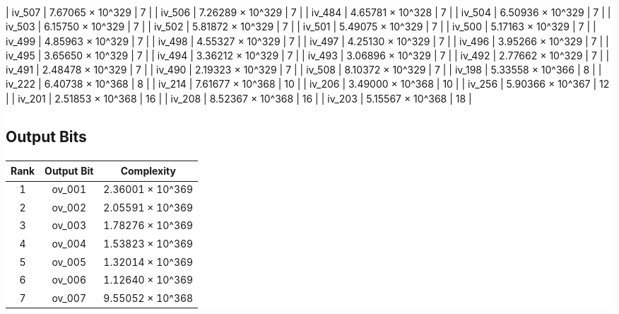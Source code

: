 | iv_507 | 7.67065 × 10^329 | 7 |
| iv_506 | 7.26289 × 10^329 | 7 |
| iv_484 | 4.65781 × 10^328 | 7 |
| iv_504 | 6.50936 × 10^329 | 7 |
| iv_503 | 6.15750 × 10^329 | 7 |
| iv_502 | 5.81872 × 10^329 | 7 |
| iv_501 | 5.49075 × 10^329 | 7 |
| iv_500 | 5.17163 × 10^329 | 7 |
| iv_499 | 4.85963 × 10^329 | 7 |
| iv_498 | 4.55327 × 10^329 | 7 |
| iv_497 | 4.25130 × 10^329 | 7 |
| iv_496 | 3.95266 × 10^329 | 7 |
| iv_495 | 3.65650 × 10^329 | 7 |
| iv_494 | 3.36212 × 10^329 | 7 |
| iv_493 | 3.06896 × 10^329 | 7 |
| iv_492 | 2.77662 × 10^329 | 7 |
| iv_491 | 2.48478 × 10^329 | 7 |
| iv_490 | 2.19323 × 10^329 | 7 |
| iv_508 | 8.10372 × 10^329 | 7 |
| iv_198 | 5.33558 × 10^366 | 8 |
| iv_222 | 6.40738 × 10^368 | 8 |
| iv_214 | 7.61677 × 10^368 | 10 |
| iv_206 | 3.49000 × 10^368 | 10 |
| iv_256 | 5.90366 × 10^367 | 12 |
| iv_201 | 2.51853 × 10^368 | 16 |
| iv_208 | 8.52367 × 10^368 | 16 |
| iv_203 | 5.15567 × 10^368 | 18 |

## Output Bits

| Rank | Output Bit | Complexity |
|:----:|:----------:|:----------:|
| 1 | ov_001 | 2.36001 × 10^369 |
| 2 | ov_002 | 2.05591 × 10^369 |
| 3 | ov_003 | 1.78276 × 10^369 |
| 4 | ov_004 | 1.53823 × 10^369 |
| 5 | ov_005 | 1.32014 × 10^369 |
| 6 | ov_006 | 1.12640 × 10^369 |
| 7 | ov_007 | 9.55052 × 10^368 |